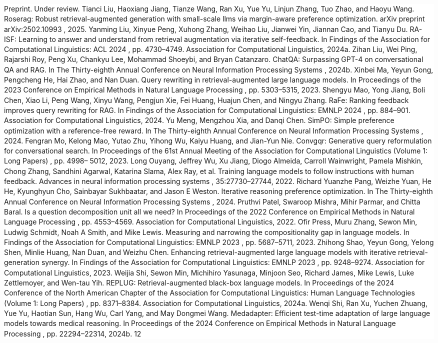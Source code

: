 Preprint. Under review.
Tianci Liu, Haoxiang Jiang, Tianze Wang, Ran Xu, Yue Yu, Linjun Zhang, Tuo Zhao, and
Haoyu Wang. Roserag: Robust retrieval-augmented generation with small-scale llms via
margin-aware preference optimization. arXiv preprint arXiv:2502.10993 , 2025.
Yanming Liu, Xinyue Peng, Xuhong Zhang, Weihao Liu, Jianwei Yin, Jiannan Cao, and
Tianyu Du. RA-ISF: Learning to answer and understand from retrieval augmentation
via iterative self-feedback. In Findings of the Association for Computational Linguistics: ACL
2024 , pp. 4730–4749. Association for Computational Linguistics, 2024a.
Zihan Liu, Wei Ping, Rajarshi Roy, Peng Xu, Chankyu Lee, Mohammad Shoeybi, and
Bryan Catanzaro. ChatQA: Surpassing GPT-4 on conversational QA and RAG. In The
Thirty-eighth Annual Conference on Neural Information Processing Systems , 2024b.
Xinbei Ma, Yeyun Gong, Pengcheng He, Hai Zhao, and Nan Duan. Query rewriting in
retrieval-augmented large language models. In Proceedings of the 2023 Conference on
Empirical Methods in Natural Language Processing , pp. 5303–5315, 2023.
Shengyu Mao, Yong Jiang, Boli Chen, Xiao Li, Peng Wang, Xinyu Wang, Pengjun Xie, Fei
Huang, Huajun Chen, and Ningyu Zhang. RaFe: Ranking feedback improves query
rewriting for RAG. In Findings of the Association for Computational Linguistics: EMNLP
2024 , pp. 884–901. Association for Computational Linguistics, 2024.
Yu Meng, Mengzhou Xia, and Danqi Chen. SimPO: Simple preference optimization with
a reference-free reward. In The Thirty-eighth Annual Conference on Neural Information
Processing Systems , 2024.
Fengran Mo, Kelong Mao, Yutao Zhu, Yihong Wu, Kaiyu Huang, and Jian-Yun Nie. Convgqr:
Generative query reformulation for conversational search. In Proceedings of the 61st Annual
Meeting of the Association for Computational Linguistics (Volume 1: Long Papers) , pp. 4998–
5012, 2023.
Long Ouyang, Jeffrey Wu, Xu Jiang, Diogo Almeida, Carroll Wainwright, Pamela Mishkin,
Chong Zhang, Sandhini Agarwal, Katarina Slama, Alex Ray, et al. Training language
models to follow instructions with human feedback. Advances in neural information
processing systems , 35:27730–27744, 2022.
Richard Yuanzhe Pang, Weizhe Yuan, He He, Kyunghyun Cho, Sainbayar Sukhbaatar, and
Jason E Weston. Iterative reasoning preference optimization. In The Thirty-eighth Annual
Conference on Neural Information Processing Systems , 2024.
Pruthvi Patel, Swaroop Mishra, Mihir Parmar, and Chitta Baral. Is a question decomposition
unit all we need? In Proceedings of the 2022 Conference on Empirical Methods in Natural
Language Processing , pp. 4553–4569. Association for Computational Linguistics, 2022.
Ofir Press, Muru Zhang, Sewon Min, Ludwig Schmidt, Noah A Smith, and Mike Lewis.
Measuring and narrowing the compositionality gap in language models. In Findings of
the Association for Computational Linguistics: EMNLP 2023 , pp. 5687–5711, 2023.
Zhihong Shao, Yeyun Gong, Yelong Shen, Minlie Huang, Nan Duan, and Weizhu Chen.
Enhancing retrieval-augmented large language models with iterative retrieval-generation
synergy. In Findings of the Association for Computational Linguistics: EMNLP 2023 , pp.
9248–9274. Association for Computational Linguistics, 2023.
Weijia Shi, Sewon Min, Michihiro Yasunaga, Minjoon Seo, Richard James, Mike Lewis,
Luke Zettlemoyer, and Wen-tau Yih. REPLUG: Retrieval-augmented black-box language
models. In Proceedings of the 2024 Conference of the North American Chapter of the Association
for Computational Linguistics: Human Language Technologies (Volume 1: Long Papers) , pp.
8371–8384. Association for Computational Linguistics, 2024a.
Wenqi Shi, Ran Xu, Yuchen Zhuang, Yue Yu, Haotian Sun, Hang Wu, Carl Yang, and
May Dongmei Wang. Medadapter: Efficient test-time adaptation of large language
models towards medical reasoning. In Proceedings of the 2024 Conference on Empirical
Methods in Natural Language Processing , pp. 22294–22314, 2024b.
12
